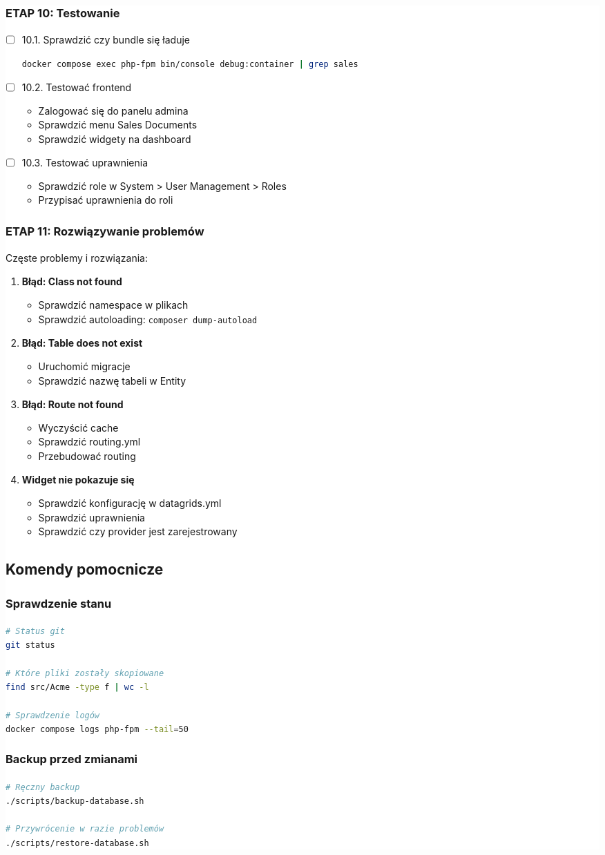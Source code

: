 ### ETAP 10: Testowanie

- [ ] 10.1. Sprawdzić czy bundle się ładuje
  ```bash
  docker compose exec php-fpm bin/console debug:container | grep sales
  ```

- [ ] 10.2. Testować frontend
  - Zalogować się do panelu admina
  - Sprawdzić menu Sales Documents
  - Sprawdzić widgety na dashboard

- [ ] 10.3. Testować uprawnienia
  - Sprawdzić role w System > User Management > Roles
  - Przypisać uprawnienia do roli

### ETAP 11: Rozwiązywanie problemów

Częste problemy i rozwiązania:

1. **Błąd: Class not found**
   - Sprawdzić namespace w plikach
   - Sprawdzić autoloading: `composer dump-autoload`

2. **Błąd: Table does not exist**
   - Uruchomić migracje
   - Sprawdzić nazwę tabeli w Entity

3. **Błąd: Route not found**
   - Wyczyścić cache
   - Sprawdzić routing.yml
   - Przebudować routing

4. **Widget nie pokazuje się**
   - Sprawdzić konfigurację w datagrids.yml
   - Sprawdzić uprawnienia
   - Sprawdzić czy provider jest zarejestrowany

## Komendy pomocnicze

### Sprawdzenie stanu
```bash
# Status git
git status

# Które pliki zostały skopiowane
find src/Acme -type f | wc -l

# Sprawdzenie logów
docker compose logs php-fpm --tail=50
```

### Backup przed zmianami
```bash
# Ręczny backup
./scripts/backup-database.sh

# Przywrócenie w razie problemów
./scripts/restore-database.sh
```
